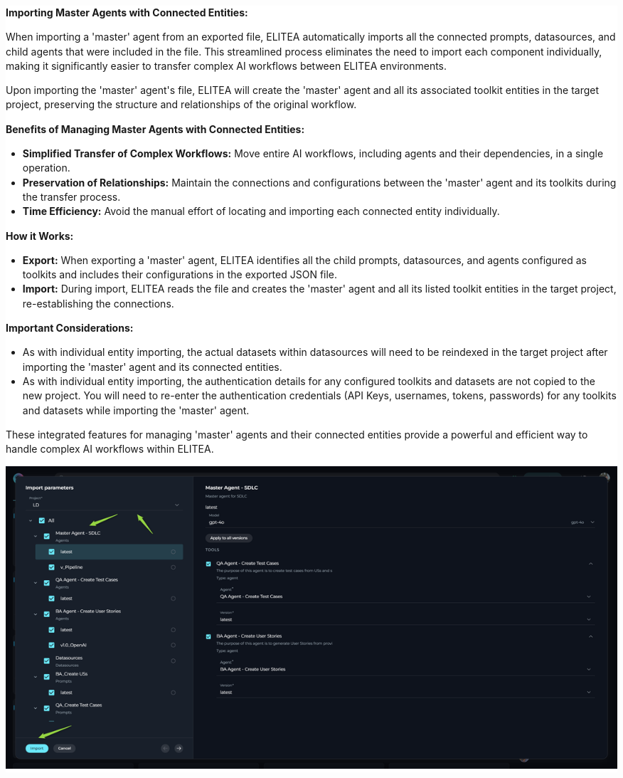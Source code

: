 **Importing Master Agents with Connected Entities:**

When importing a 'master' agent from an exported file, ELITEA automatically imports all the connected prompts, datasources, and child agents that were included in the file. This streamlined process eliminates the need to import each component individually, making it significantly easier to transfer complex AI workflows between ELITEA environments.

Upon importing the 'master' agent's file, ELITEA will create the 'master' agent and all its associated toolkit entities in the target project, preserving the structure and relationships of the original workflow.

**Benefits of Managing Master Agents with Connected Entities:**

* **Simplified Transfer of Complex Workflows:** Move entire AI workflows, including agents and their dependencies, in a single operation.
* **Preservation of Relationships:** Maintain the connections and configurations between the 'master' agent and its toolkits during the transfer process.
* **Time Efficiency:** Avoid the manual effort of locating and importing each connected entity individually.

**How it Works:**

* **Export:** When exporting a 'master' agent, ELITEA identifies all the child prompts, datasources, and agents configured as toolkits and includes their configurations in the exported JSON file.
* **Import:** During import, ELITEA reads the file and creates the 'master' agent and all its listed toolkit entities in the target project, re-establishing the connections.

**Important Considerations:**

* As with individual entity importing, the actual datasets within datasources will need to be reindexed in the target project after importing the 'master' agent and its connected entities.
* As with individual entity importing, the authentication details for any configured toolkits and datasets are not copied to the new project. You will need to re-enter the authentication credentials (API Keys, usernames, tokens, passwords) for any toolkits and datasets while importing the 'master' agent.

These integrated features for managing 'master' agents and their connected entities provide a powerful and efficient way to handle complex AI workflows within ELITEA.

![MasterAgent-Import_Wizard](<../img/features//export-import/MasterAgent-Import_Wizard.png>)
